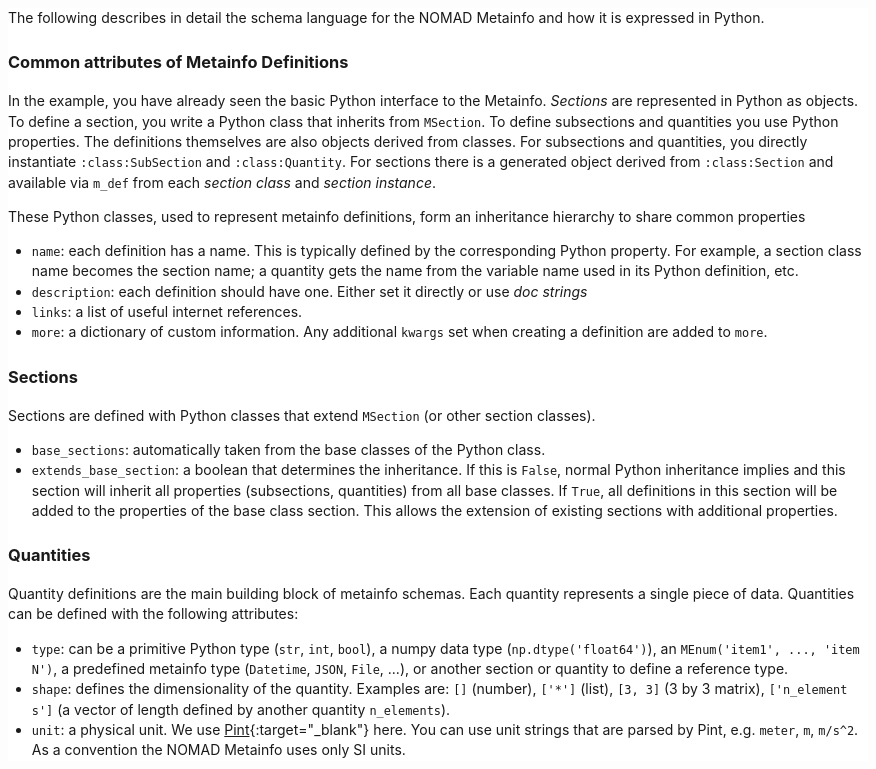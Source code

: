 The following describes in detail the schema language for the NOMAD Metainfo and how it is expressed in Python.


### Common attributes of Metainfo Definitions

In the example, you have already seen the basic Python interface to the Metainfo. *Sections* are
represented in Python as objects. To define a section, you write a Python class that inherits
from `MSection`. To define subsections and quantities you use Python properties. The
definitions themselves are also objects derived from classes. For subsections and
quantities, you directly instantiate `:class:SubSection` and `:class:Quantity`. For sections
there is a generated object derived from `:class:Section` and available via
`m_def` from each *section class* and *section instance*.


These Python classes, used to represent metainfo definitions, form an inheritance
hierarchy to share common properties

- `name`: each definition has a name. This is typically defined by the corresponding
Python property. For example, a section class name becomes the section name; a quantity gets the name
from the variable name used in its Python definition, etc.
- `description`: each definition should have one. Either set it directly or use *doc strings*
- `links`: a list of useful internet references.
- `more`: a dictionary of custom information. Any additional `kwargs` set when creating a definition
    are added to `more`.

### Sections

Sections are defined with Python classes that extend `MSection` (or other section classes).

- `base_sections`: automatically taken from the base classes of the Python class.
- `extends_base_section`: a boolean that determines the inheritance. If this is `False`,
normal Python inheritance implies and this section will inherit all properties (subsections,
quantities) from all base classes. If `True`, all definitions in this section
will be added to the properties of the base class section. This allows the extension of existing
sections with additional properties.

### Quantities

Quantity definitions are the main building block of metainfo schemas. Each quantity
represents a single piece of data. Quantities can be defined with the following attributes:

- `type`: can be a primitive Python type (`str`, `int`, `bool`), a numpy
data type (`np.dtype('float64')`), an `MEnum('item1', ..., 'itemN')`, a predefined
metainfo type (`Datetime`, `JSON`, `File`, ...), or another section or quantity to define
a reference type.
- `shape`: defines the dimensionality of the quantity. Examples are: `[]` (number),
`['*']` (list), `[3, 3]` (3 by 3 matrix), `['n_elements']` (a vector of length defined by
another quantity `n_elements`).
- `unit`: a physical unit. We use [Pint](https://pint.readthedocs.io/en/stable/){:target="_blank"} here. You can
use unit strings that are parsed by Pint, e.g. `meter`, `m`, `m/s^2`. As a convention the
NOMAD Metainfo uses only SI units.
